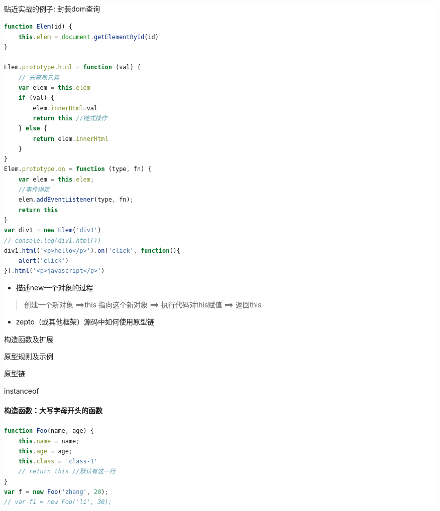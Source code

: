 
贴近实战的例子: 封装dom查询

```javascript
function Elem(id) {
	this.elem = document.getElementById(id)
}

Elem.prototype.html = function (val) {
    // 先获取元素
    var elem = this.elem
    if (val) {
        elem.innerHtml=val
        return this //链式操作
    } else {
        return elem.innerHtml
    }
}
Elem.prototype.on = function (type, fn) {
    var elem = this.elem;
    //事件绑定
    elem.addEventListener(type, fn);
    return this
}
var div1 = new Elem('div1')
// console.log(div1.html())
div1.html('<p>hello</p>').on('click', function(){
    alert('click')
}).html('<p>javascript</p>')
```



- 描述new一个对象的过程

>  创建一个新对象 ==>this 指向这个新对象 ==> 执行代码对this赋值 ==> 返回this

- zepto（或其他框架）源码中如何使用原型链





构造函数及扩展

原型规则及示例

原型链

instanceof



#### 构造函数：大写字母开头的函数

```javascript
function Foo(name, age) {
	this.name = name;
	this.age = age;
	this.class = 'class-1'
	// return this //默认有这一行
}
var f = new Foo('zhang', 20);
// var f1 = new Foo('li', 30);
```
